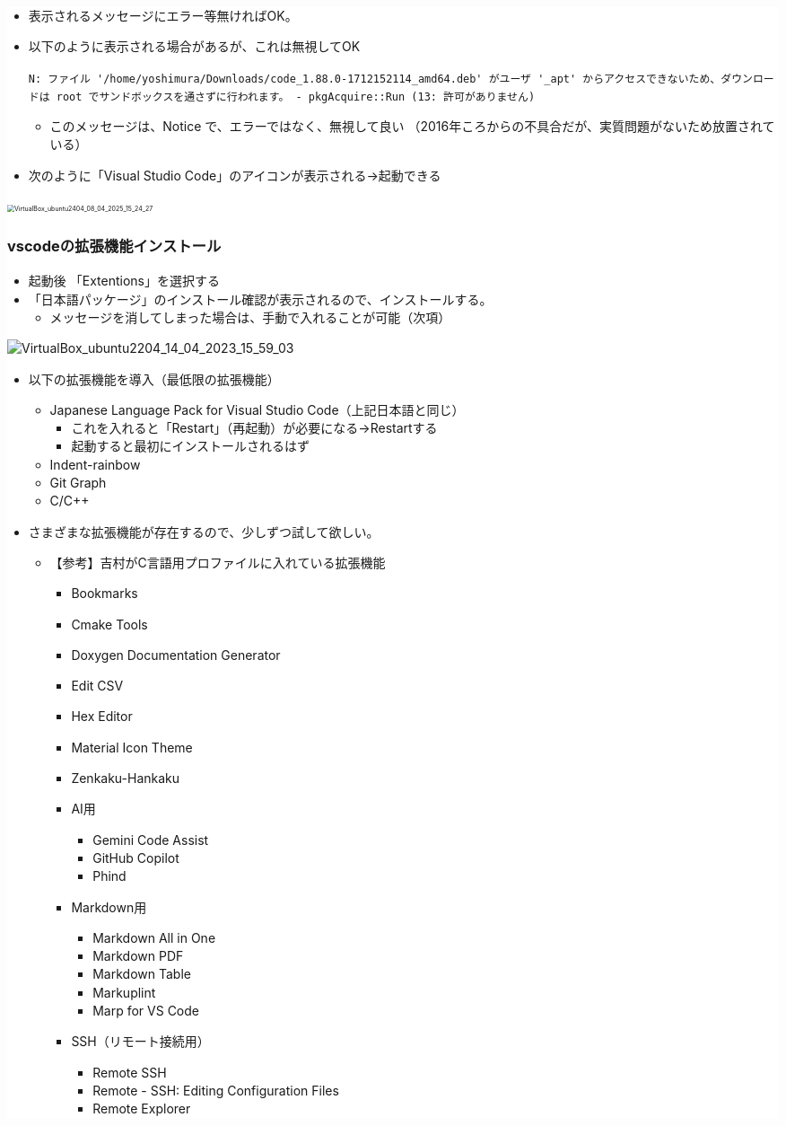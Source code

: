  - 表示されるメッセージにエラー等無ければOK。

  - 以下のように表示される場合があるが、これは無視してOK

    ```
    N: ファイル '/home/yoshimura/Downloads/code_1.88.0-1712152114_amd64.deb' がユーザ '_apt' からアクセスできないため、ダウンロードは root でサンドボックスを通さずに行われます。 - pkgAcquire::Run (13: 許可がありません)
    ```
  
    - このメッセージは、Notice で、エラーではなく、無視して良い
      （2016年ころからの不具合だが、実質問題がないため放置されている）
  
- 次のように「Visual Studio Code」のアイコンが表示される→起動できる

<img src="/home/yoshimura/Dropbox/2025 Trident/zenki/siryo/NT_Network/02_Linuxの利用とセッティング.assets/VirtualBox_ubuntu2404_08_04_2025_15_24_27.png" alt="VirtualBox_ubuntu2404_08_04_2025_15_24_27" style="zoom: 50%;" />



### vscodeの拡張機能インストール

- 起動後 「Extentions」を選択する
- 「日本語パッケージ」のインストール確認が表示されるので、インストールする。
  - メッセージを消してしまった場合は、手動で入れることが可能（次項）


![VirtualBox_ubuntu2204_14_04_2023_15_59_03](02_Linuxの利用とセッティング.assets/VirtualBox_ubuntu2204_14_04_2023_15_59_03.png)



- 以下の拡張機能を導入（最低限の拡張機能）
  
  - Japanese Language Pack for Visual Studio Code（上記日本語と同じ）
    - これを入れると「Restart」（再起動）が必要になる→Restartする
    - 起動すると最初にインストールされるはず
  - Indent-rainbow
  - Git Graph
  - C/C++
- さまざまな拡張機能が存在するので、少しずつ試して欲しい。
  - 【参考】吉村がC言語用プロファイルに入れている拡張機能
    - Bookmarks
    - Cmake Tools
    - Doxygen Documentation Generator
    - Edit CSV
    - Hex Editor
    - Material Icon Theme
    - Zenkaku-Hankaku
    - AI用
      - Gemini Code Assist
      - GitHub Copilot
      - Phind

    - Markdown用
      - Markdown All in One
      - Markdown PDF
      - Markdown Table
      - Markuplint
      - Marp for VS Code
    - SSH（リモート接続用）
      - Remote SSH
      - Remote - SSH: Editing Configuration Files
      - Remote Explorer
